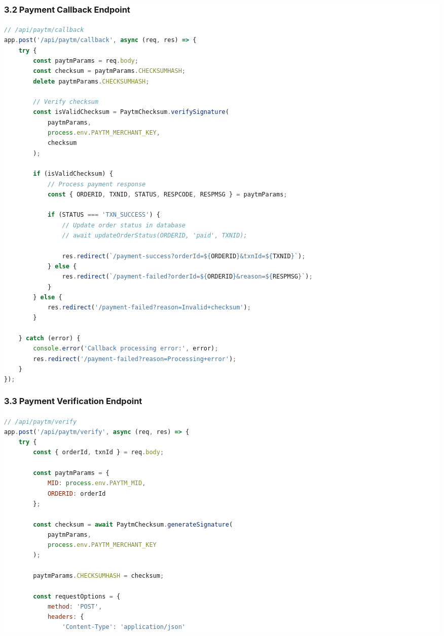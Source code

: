 ### 3.2 Payment Callback Endpoint

```javascript
// /api/paytm/callback
app.post('/api/paytm/callback', async (req, res) => {
    try {
        const paytmParams = req.body;
        const checksum = paytmParams.CHECKSUMHASH;
        delete paytmParams.CHECKSUMHASH;

        // Verify checksum
        const isValidChecksum = PaytmChecksum.verifySignature(
            paytmParams, 
            process.env.PAYTM_MERCHANT_KEY, 
            checksum
        );

        if (isValidChecksum) {
            // Process payment response
            const { ORDERID, TXNID, STATUS, RESPCODE, RESPMSG } = paytmParams;
            
            if (STATUS === 'TXN_SUCCESS') {
                // Update order status in database
                // await updateOrderStatus(ORDERID, 'paid', TXNID);
                
                res.redirect(`/payment-success?orderId=${ORDERID}&txnId=${TXNID}`);
            } else {
                res.redirect(`/payment-failed?orderId=${ORDERID}&reason=${RESPMSG}`);
            }
        } else {
            res.redirect('/payment-failed?reason=Invalid+checksum');
        }
        
    } catch (error) {
        console.error('Callback processing error:', error);
        res.redirect('/payment-failed?reason=Processing+error');
    }
});
```

### 3.3 Payment Verification Endpoint

```javascript
// /api/paytm/verify
app.post('/api/paytm/verify', async (req, res) => {
    try {
        const { orderId, txnId } = req.body;
        
        const paytmParams = {
            MID: process.env.PAYTM_MID,
            ORDERID: orderId
        };

        const checksum = await PaytmChecksum.generateSignature(
            paytmParams, 
            process.env.PAYTM_MERCHANT_KEY
        );
        
        paytmParams.CHECKSUMHASH = checksum;
        
        const requestOptions = {
            method: 'POST',
            headers: {
                'Content-Type': 'application/json'
```